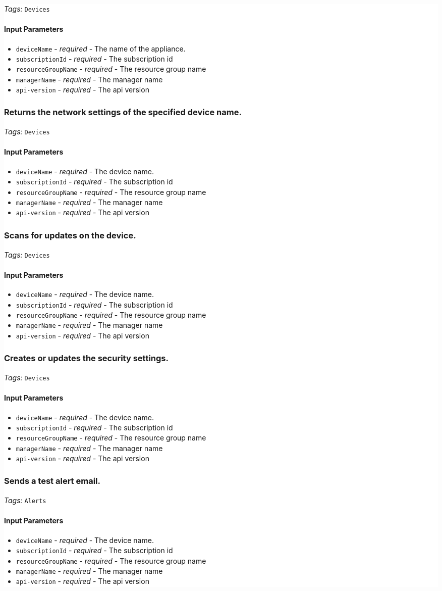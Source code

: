 *Tags:* `Devices`

#### Input Parameters
* `deviceName` - _required_ - The name of the appliance.
* `subscriptionId` - _required_ - The subscription id
* `resourceGroupName` - _required_ - The resource group name
* `managerName` - _required_ - The manager name
* `api-version` - _required_ - The api version

### Returns the network settings of the specified device name.

*Tags:* `Devices`

#### Input Parameters
* `deviceName` - _required_ - The device name.
* `subscriptionId` - _required_ - The subscription id
* `resourceGroupName` - _required_ - The resource group name
* `managerName` - _required_ - The manager name
* `api-version` - _required_ - The api version

### Scans for updates on the device.

*Tags:* `Devices`

#### Input Parameters
* `deviceName` - _required_ - The device name.
* `subscriptionId` - _required_ - The subscription id
* `resourceGroupName` - _required_ - The resource group name
* `managerName` - _required_ - The manager name
* `api-version` - _required_ - The api version

### Creates or updates the security settings.

*Tags:* `Devices`

#### Input Parameters
* `deviceName` - _required_ - The device name.
* `subscriptionId` - _required_ - The subscription id
* `resourceGroupName` - _required_ - The resource group name
* `managerName` - _required_ - The manager name
* `api-version` - _required_ - The api version

### Sends a test alert email.

*Tags:* `Alerts`

#### Input Parameters
* `deviceName` - _required_ - The device name.
* `subscriptionId` - _required_ - The subscription id
* `resourceGroupName` - _required_ - The resource group name
* `managerName` - _required_ - The manager name
* `api-version` - _required_ - The api version
